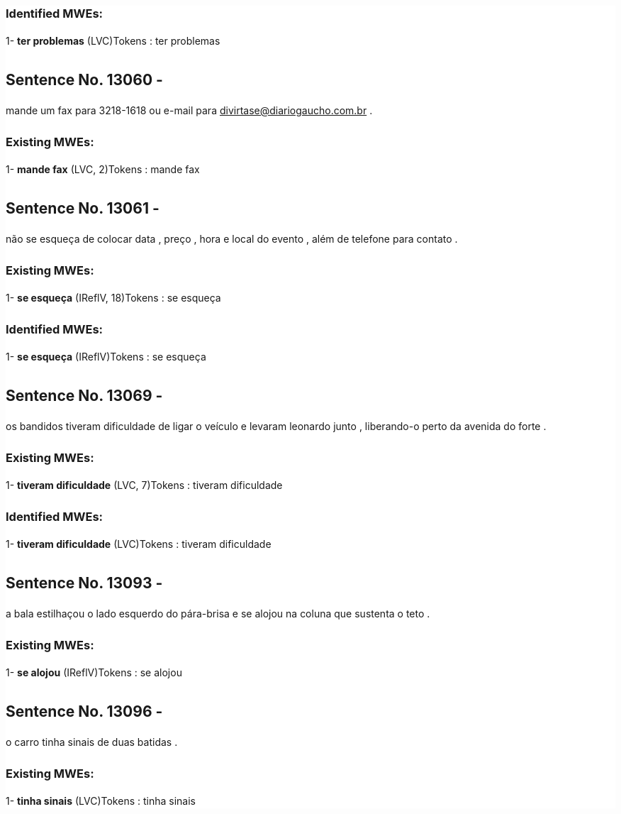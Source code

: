 ### Identified MWEs: 
1- **ter problemas** (LVC)Tokens : 
ter
problemas

## Sentence No. 13060 - 
mande um fax para 3218-1618 ou e-mail para divirtase@diariogaucho.com.br . 
### Existing MWEs: 
1- **mande fax** (LVC, 2)Tokens : 
mande
fax

## Sentence No. 13061 - 
não se esqueça de colocar data , preço , hora e local do evento , além de telefone para contato . 
### Existing MWEs: 
1- **se esqueça** (IReflV, 18)Tokens : 
se
esqueça

### Identified MWEs: 
1- **se esqueça** (IReflV)Tokens : 
se
esqueça

## Sentence No. 13069 - 
os bandidos tiveram dificuldade de ligar o veículo e levaram leonardo junto , liberando-o perto da avenida do forte . 
### Existing MWEs: 
1- **tiveram dificuldade** (LVC, 7)Tokens : 
tiveram
dificuldade

### Identified MWEs: 
1- **tiveram dificuldade** (LVC)Tokens : 
tiveram
dificuldade

## Sentence No. 13093 - 
a bala estilhaçou o lado esquerdo do pára-brisa e se alojou na coluna que sustenta o teto . 
### Existing MWEs: 
1- **se alojou** (IReflV)Tokens : 
se
alojou

## Sentence No. 13096 - 
o carro tinha sinais de duas batidas . 
### Existing MWEs: 
1- **tinha sinais** (LVC)Tokens : 
tinha
sinais
